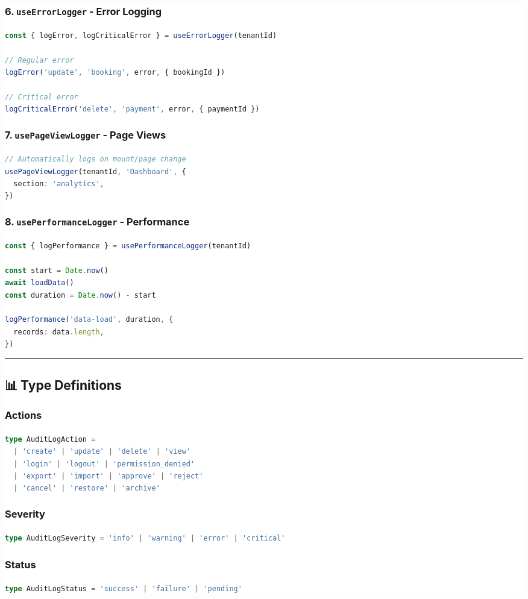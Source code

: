 ### 6. `useErrorLogger` - Error Logging
```typescript
const { logError, logCriticalError } = useErrorLogger(tenantId)

// Regular error
logError('update', 'booking', error, { bookingId })

// Critical error
logCriticalError('delete', 'payment', error, { paymentId })
```

### 7. `usePageViewLogger` - Page Views
```typescript
// Automatically logs on mount/page change
usePageViewLogger(tenantId, 'Dashboard', {
  section: 'analytics',
})
```

### 8. `usePerformanceLogger` - Performance
```typescript
const { logPerformance } = usePerformanceLogger(tenantId)

const start = Date.now()
await loadData()
const duration = Date.now() - start

logPerformance('data-load', duration, {
  records: data.length,
})
```

---

## 📊 Type Definitions

### Actions
```typescript
type AuditLogAction =
  | 'create' | 'update' | 'delete' | 'view'
  | 'login' | 'logout' | 'permission_denied'
  | 'export' | 'import' | 'approve' | 'reject'
  | 'cancel' | 'restore' | 'archive'
```

### Severity
```typescript
type AuditLogSeverity = 'info' | 'warning' | 'error' | 'critical'
```

### Status
```typescript
type AuditLogStatus = 'success' | 'failure' | 'pending'
```
